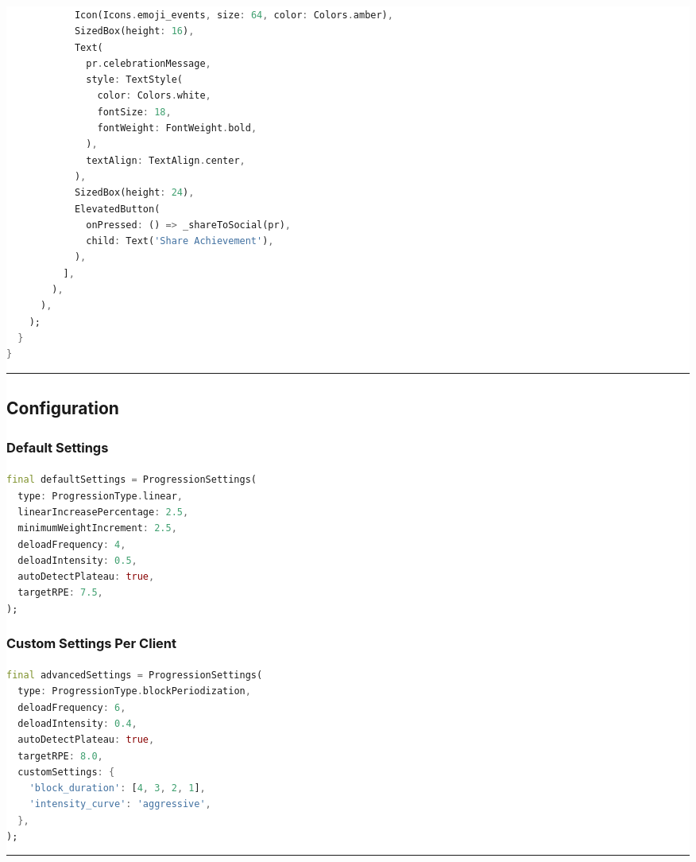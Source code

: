 ```dart
            Icon(Icons.emoji_events, size: 64, color: Colors.amber),
            SizedBox(height: 16),
            Text(
              pr.celebrationMessage,
              style: TextStyle(
                color: Colors.white,
                fontSize: 18,
                fontWeight: FontWeight.bold,
              ),
              textAlign: TextAlign.center,
            ),
            SizedBox(height: 24),
            ElevatedButton(
              onPressed: () => _shareToSocial(pr),
              child: Text('Share Achievement'),
            ),
          ],
        ),
      ),
    );
  }
}
```

---

## Configuration

### Default Settings

```dart
final defaultSettings = ProgressionSettings(
  type: ProgressionType.linear,
  linearIncreasePercentage: 2.5,
  minimumWeightIncrement: 2.5,
  deloadFrequency: 4,
  deloadIntensity: 0.5,
  autoDetectPlateau: true,
  targetRPE: 7.5,
);
```

### Custom Settings Per Client

```dart
final advancedSettings = ProgressionSettings(
  type: ProgressionType.blockPeriodization,
  deloadFrequency: 6,
  deloadIntensity: 0.4,
  autoDetectPlateau: true,
  targetRPE: 8.0,
  customSettings: {
    'block_duration': [4, 3, 2, 1],
    'intensity_curve': 'aggressive',
  },
);
```

---